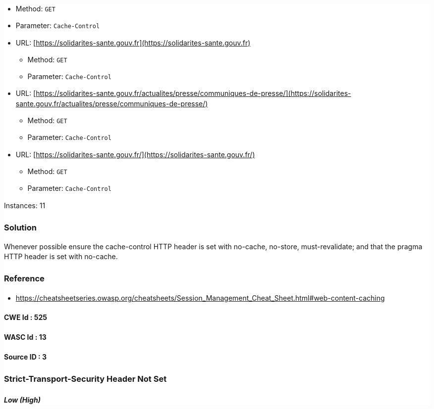   
  * Method: `GET`
  
  
  * Parameter: `Cache-Control`
  
  
  
  
* URL: [https://solidarites-sante.gouv.fr](https://solidarites-sante.gouv.fr)
  
  
  * Method: `GET`
  
  
  * Parameter: `Cache-Control`
  
  
  
  
* URL: [https://solidarites-sante.gouv.fr/actualites/presse/communiques-de-presse/](https://solidarites-sante.gouv.fr/actualites/presse/communiques-de-presse/)
  
  
  * Method: `GET`
  
  
  * Parameter: `Cache-Control`
  
  
  
  
* URL: [https://solidarites-sante.gouv.fr/](https://solidarites-sante.gouv.fr/)
  
  
  * Method: `GET`
  
  
  * Parameter: `Cache-Control`
  
  
  
  
Instances: 11
  
### Solution
<p>Whenever possible ensure the cache-control HTTP header is set with no-cache, no-store, must-revalidate; and that the pragma HTTP header is set with no-cache.</p>
  
### Reference
* https://cheatsheetseries.owasp.org/cheatsheets/Session_Management_Cheat_Sheet.html#web-content-caching

  
#### CWE Id : 525
  
#### WASC Id : 13
  
#### Source ID : 3

  
  
  
  
### Strict-Transport-Security Header Not Set
##### Low (High)
  